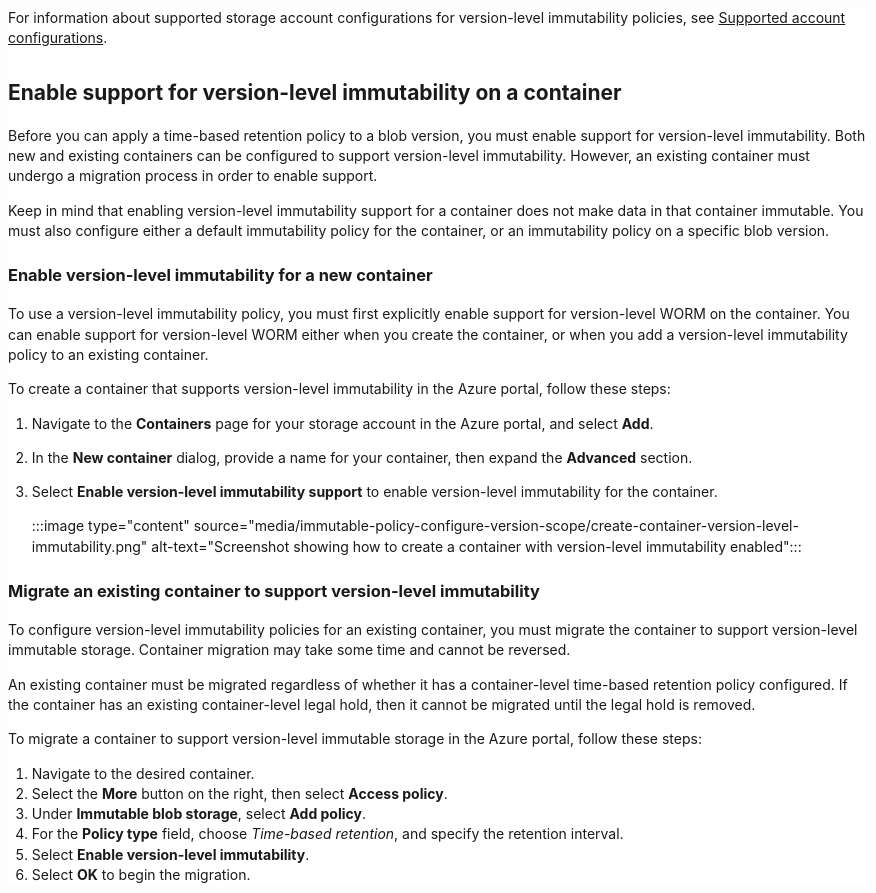 For information about supported storage account configurations for version-level immutability policies, see [Supported account configurations](immutable-storage-overview.md#supported-account-configurations).

## Enable support for version-level immutability on a container

Before you can apply a time-based retention policy to a blob version, you must enable support for version-level immutability. Both new and existing containers can be configured to support version-level immutability. However, an existing container must undergo a migration process in order to enable support.

Keep in mind that enabling version-level immutability support for a container does not make data in that container immutable. You must also configure either a default immutability policy for the container, or an immutability policy on a specific blob version.

### Enable version-level immutability for a new container

To use a version-level immutability policy, you must first explicitly enable support for version-level WORM on the container. You can enable support for version-level WORM either when you create the container, or when you add a version-level immutability policy to an existing container.

To create a container that supports version-level immutability in the Azure portal, follow these steps:

1. Navigate to the **Containers** page for your storage account in the Azure portal, and select **Add**.
1. In the **New container** dialog, provide a name for your container, then expand the **Advanced** section.
1. Select **Enable version-level immutability support** to enable version-level immutability for the container.

    :::image type="content" source="media/immutable-policy-configure-version-scope/create-container-version-level-immutability.png" alt-text="Screenshot showing how to create a container with version-level immutability enabled":::

### Migrate an existing container to support version-level immutability

To configure version-level immutability policies for an existing container, you must migrate the container to support version-level immutable storage. Container migration may take some time and cannot be reversed.

An existing container must be migrated regardless of whether it has a container-level time-based retention policy configured. If the container has an existing container-level legal hold, then it cannot be migrated until the legal hold is removed.

To migrate a container to support version-level immutable storage in the Azure portal, follow these steps:

1. Navigate to the desired container.
1. Select the **More** button on the right, then select **Access policy**.
1. Under **Immutable blob storage**, select **Add policy**.
1. For the **Policy type** field, choose *Time-based retention*, and specify the retention interval.
1. Select **Enable version-level immutability**.
1. Select **OK** to begin the migration.
